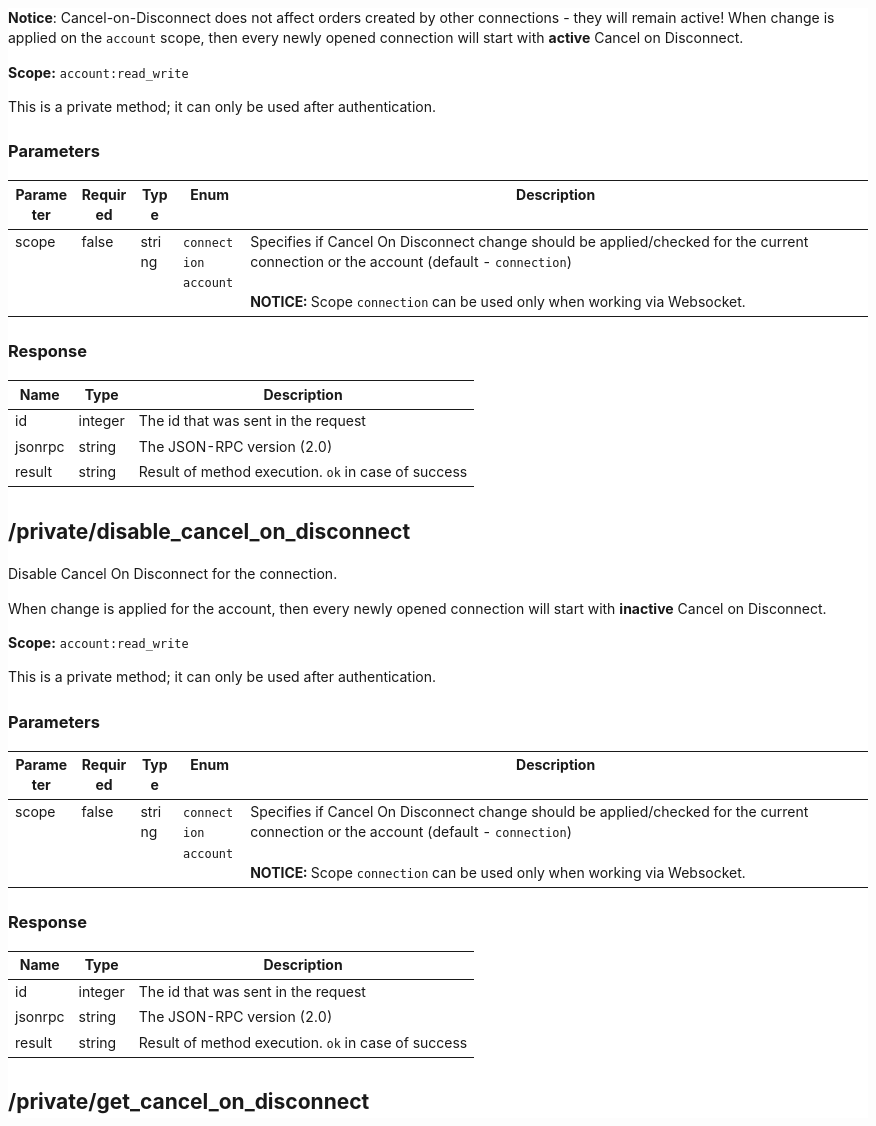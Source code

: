 **Notice**: Cancel-on-Disconnect does not affect orders created by other
connections - they will remain active! When change is applied on the `account`
scope, then every newly opened connection will start with **active** Cancel on
Disconnect.

**Scope:** `account:read_write`

This is a private method; it can only be used after authentication.

### Parameters

| Parameter | Required | Type   | Enum                                            | Description                                                                                                                                                                                                                                                 |
| --------- | -------- | ------ | ----------------------------------------------- | ----------------------------------------------------------------------------------------------------------------------------------------------------------------------------------------------------------------------------------------------------------- |
| scope     | false    | string | <code>connection</code><br><code>account</code> | Specifies if Cancel On Disconnect change should be applied/checked for the current connection or the account (default - <code>connection</code>)<br><br><strong>NOTICE:</strong> Scope <code>connection</code> can be used only when working via Websocket. |

### Response

| Name    | Type    | Description                                                    |
| ------- | ------- | -------------------------------------------------------------- |
| id      | integer | The id that was sent in the request                            |
| jsonrpc | string  | The JSON-RPC version (2.0)                                     |
| result  | string  | Result of method execution. <code>ok</code> in case of success |

## /private/disable_cancel_on_disconnect

Disable Cancel On Disconnect for the connection.

When change is applied for the account, then every newly opened connection will
start with **inactive** Cancel on Disconnect.

**Scope:** `account:read_write`

This is a private method; it can only be used after authentication.

### Parameters

| Parameter | Required | Type   | Enum                                            | Description                                                                                                                                                                                                                                                 |
| --------- | -------- | ------ | ----------------------------------------------- | ----------------------------------------------------------------------------------------------------------------------------------------------------------------------------------------------------------------------------------------------------------- |
| scope     | false    | string | <code>connection</code><br><code>account</code> | Specifies if Cancel On Disconnect change should be applied/checked for the current connection or the account (default - <code>connection</code>)<br><br><strong>NOTICE:</strong> Scope <code>connection</code> can be used only when working via Websocket. |

### Response

| Name    | Type    | Description                                                    |
| ------- | ------- | -------------------------------------------------------------- |
| id      | integer | The id that was sent in the request                            |
| jsonrpc | string  | The JSON-RPC version (2.0)                                     |
| result  | string  | Result of method execution. <code>ok</code> in case of success |

## /private/get_cancel_on_disconnect
